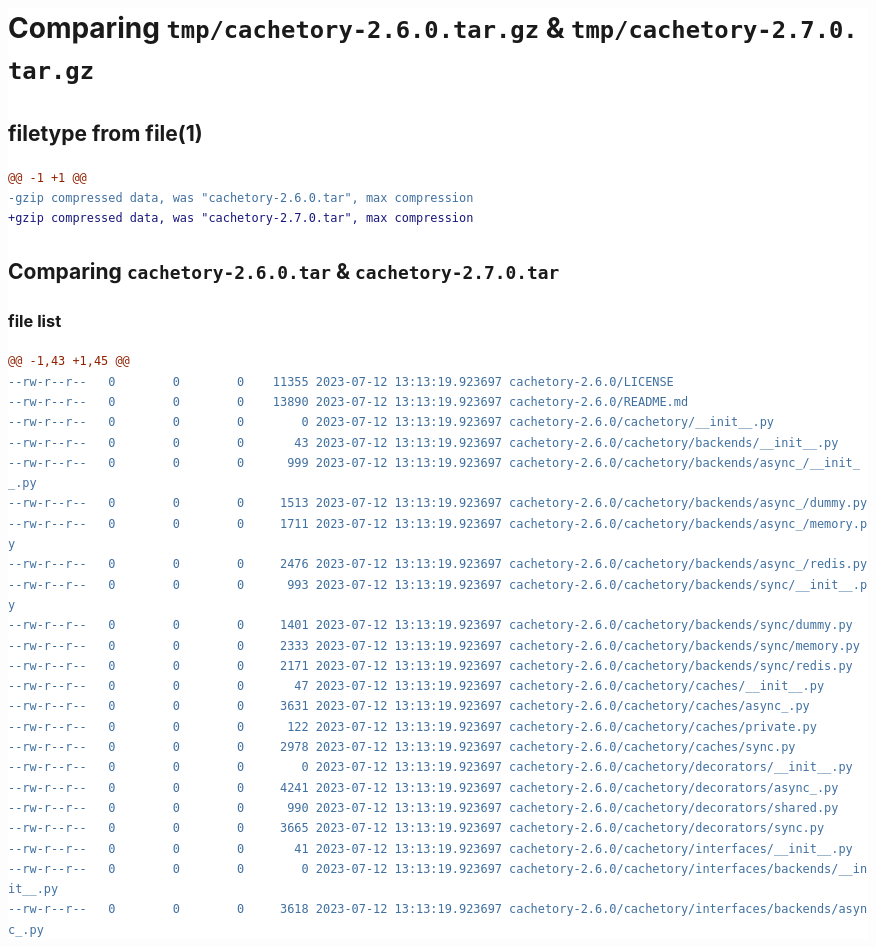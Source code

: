 # Comparing `tmp/cachetory-2.6.0.tar.gz` & `tmp/cachetory-2.7.0.tar.gz`

## filetype from file(1)

```diff
@@ -1 +1 @@
-gzip compressed data, was "cachetory-2.6.0.tar", max compression
+gzip compressed data, was "cachetory-2.7.0.tar", max compression
```

## Comparing `cachetory-2.6.0.tar` & `cachetory-2.7.0.tar`

### file list

```diff
@@ -1,43 +1,45 @@
--rw-r--r--   0        0        0    11355 2023-07-12 13:13:19.923697 cachetory-2.6.0/LICENSE
--rw-r--r--   0        0        0    13890 2023-07-12 13:13:19.923697 cachetory-2.6.0/README.md
--rw-r--r--   0        0        0        0 2023-07-12 13:13:19.923697 cachetory-2.6.0/cachetory/__init__.py
--rw-r--r--   0        0        0       43 2023-07-12 13:13:19.923697 cachetory-2.6.0/cachetory/backends/__init__.py
--rw-r--r--   0        0        0      999 2023-07-12 13:13:19.923697 cachetory-2.6.0/cachetory/backends/async_/__init__.py
--rw-r--r--   0        0        0     1513 2023-07-12 13:13:19.923697 cachetory-2.6.0/cachetory/backends/async_/dummy.py
--rw-r--r--   0        0        0     1711 2023-07-12 13:13:19.923697 cachetory-2.6.0/cachetory/backends/async_/memory.py
--rw-r--r--   0        0        0     2476 2023-07-12 13:13:19.923697 cachetory-2.6.0/cachetory/backends/async_/redis.py
--rw-r--r--   0        0        0      993 2023-07-12 13:13:19.923697 cachetory-2.6.0/cachetory/backends/sync/__init__.py
--rw-r--r--   0        0        0     1401 2023-07-12 13:13:19.923697 cachetory-2.6.0/cachetory/backends/sync/dummy.py
--rw-r--r--   0        0        0     2333 2023-07-12 13:13:19.923697 cachetory-2.6.0/cachetory/backends/sync/memory.py
--rw-r--r--   0        0        0     2171 2023-07-12 13:13:19.923697 cachetory-2.6.0/cachetory/backends/sync/redis.py
--rw-r--r--   0        0        0       47 2023-07-12 13:13:19.923697 cachetory-2.6.0/cachetory/caches/__init__.py
--rw-r--r--   0        0        0     3631 2023-07-12 13:13:19.923697 cachetory-2.6.0/cachetory/caches/async_.py
--rw-r--r--   0        0        0      122 2023-07-12 13:13:19.923697 cachetory-2.6.0/cachetory/caches/private.py
--rw-r--r--   0        0        0     2978 2023-07-12 13:13:19.923697 cachetory-2.6.0/cachetory/caches/sync.py
--rw-r--r--   0        0        0        0 2023-07-12 13:13:19.923697 cachetory-2.6.0/cachetory/decorators/__init__.py
--rw-r--r--   0        0        0     4241 2023-07-12 13:13:19.923697 cachetory-2.6.0/cachetory/decorators/async_.py
--rw-r--r--   0        0        0      990 2023-07-12 13:13:19.923697 cachetory-2.6.0/cachetory/decorators/shared.py
--rw-r--r--   0        0        0     3665 2023-07-12 13:13:19.923697 cachetory-2.6.0/cachetory/decorators/sync.py
--rw-r--r--   0        0        0       41 2023-07-12 13:13:19.923697 cachetory-2.6.0/cachetory/interfaces/__init__.py
--rw-r--r--   0        0        0        0 2023-07-12 13:13:19.923697 cachetory-2.6.0/cachetory/interfaces/backends/__init__.py
--rw-r--r--   0        0        0     3618 2023-07-12 13:13:19.923697 cachetory-2.6.0/cachetory/interfaces/backends/async_.py
```